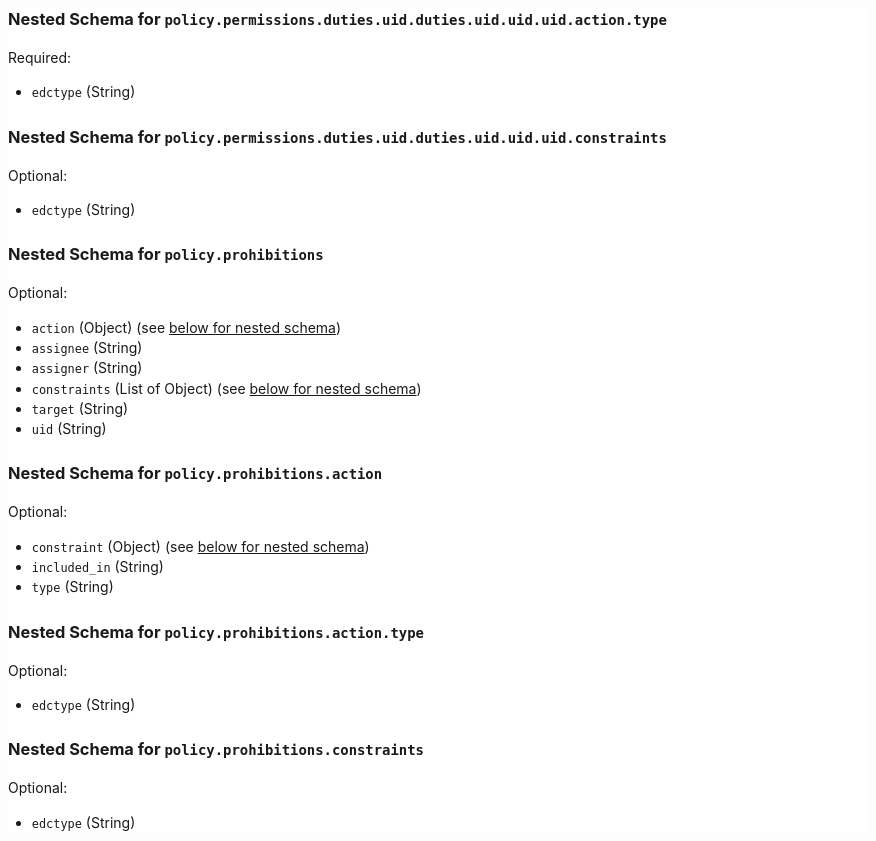 <a id="nestedatt--policy--permissions--duties--uid--duties--uid--uid--uid--action--constraint"></a>
### Nested Schema for `policy.permissions.duties.uid.duties.uid.uid.uid.action.type`

Required:

- `edctype` (String)



<a id="nestedatt--policy--permissions--duties--uid--duties--uid--uid--uid--constraints"></a>
### Nested Schema for `policy.permissions.duties.uid.duties.uid.uid.uid.constraints`

Optional:

- `edctype` (String)









<a id="nestedatt--policy--prohibitions"></a>
### Nested Schema for `policy.prohibitions`

Optional:

- `action` (Object) (see [below for nested schema](#nestedobjatt--policy--prohibitions--action))
- `assignee` (String)
- `assigner` (String)
- `constraints` (List of Object) (see [below for nested schema](#nestedobjatt--policy--prohibitions--constraints))
- `target` (String)
- `uid` (String)

<a id="nestedobjatt--policy--prohibitions--action"></a>
### Nested Schema for `policy.prohibitions.action`

Optional:

- `constraint` (Object) (see [below for nested schema](#nestedobjatt--policy--prohibitions--action--constraint))
- `included_in` (String)
- `type` (String)

<a id="nestedobjatt--policy--prohibitions--action--constraint"></a>
### Nested Schema for `policy.prohibitions.action.type`

Optional:

- `edctype` (String)



<a id="nestedobjatt--policy--prohibitions--constraints"></a>
### Nested Schema for `policy.prohibitions.constraints`

Optional:

- `edctype` (String)


